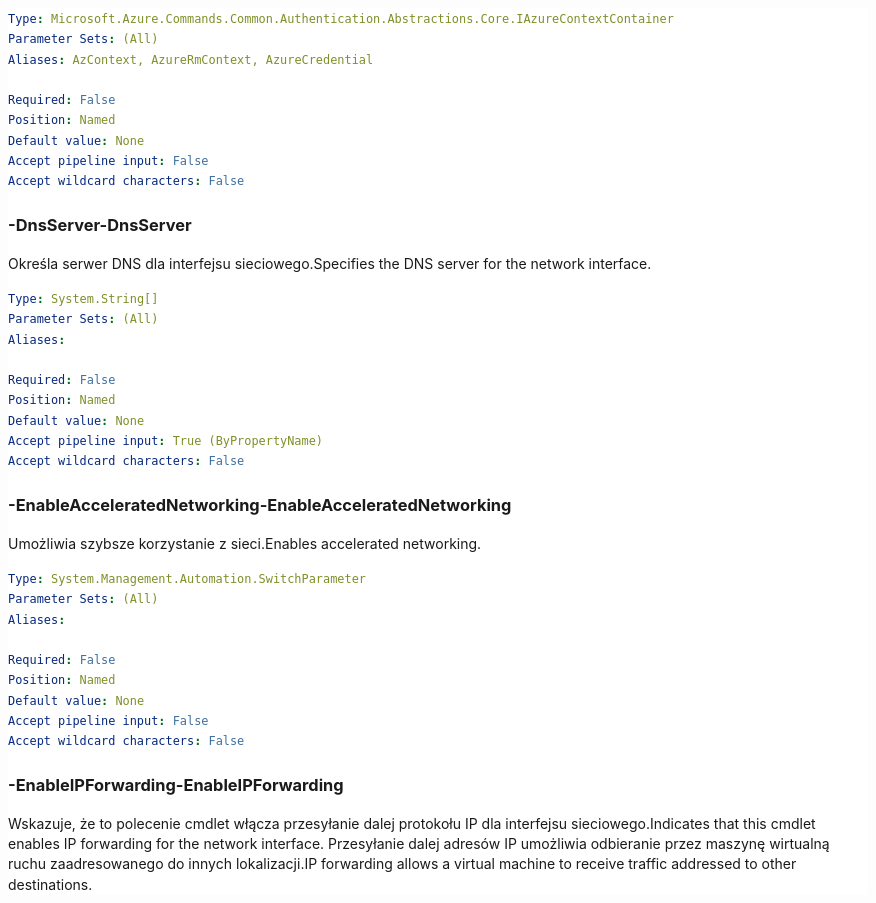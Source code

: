 ```yaml
Type: Microsoft.Azure.Commands.Common.Authentication.Abstractions.Core.IAzureContextContainer
Parameter Sets: (All)
Aliases: AzContext, AzureRmContext, AzureCredential

Required: False
Position: Named
Default value: None
Accept pipeline input: False
Accept wildcard characters: False
```

### <span data-ttu-id="40eec-138">-DnsServer</span><span class="sxs-lookup"><span data-stu-id="40eec-138">-DnsServer</span></span>
<span data-ttu-id="40eec-139">Określa serwer DNS dla interfejsu sieciowego.</span><span class="sxs-lookup"><span data-stu-id="40eec-139">Specifies the DNS server for the network interface.</span></span>

```yaml
Type: System.String[]
Parameter Sets: (All)
Aliases:

Required: False
Position: Named
Default value: None
Accept pipeline input: True (ByPropertyName)
Accept wildcard characters: False
```

### <span data-ttu-id="40eec-140">-EnableAcceleratedNetworking</span><span class="sxs-lookup"><span data-stu-id="40eec-140">-EnableAcceleratedNetworking</span></span>
<span data-ttu-id="40eec-141">Umożliwia szybsze korzystanie z sieci.</span><span class="sxs-lookup"><span data-stu-id="40eec-141">Enables accelerated networking.</span></span>

```yaml
Type: System.Management.Automation.SwitchParameter
Parameter Sets: (All)
Aliases:

Required: False
Position: Named
Default value: None
Accept pipeline input: False
Accept wildcard characters: False
```

### <span data-ttu-id="40eec-142">-EnableIPForwarding</span><span class="sxs-lookup"><span data-stu-id="40eec-142">-EnableIPForwarding</span></span>
<span data-ttu-id="40eec-143">Wskazuje, że to polecenie cmdlet włącza przesyłanie dalej protokołu IP dla interfejsu sieciowego.</span><span class="sxs-lookup"><span data-stu-id="40eec-143">Indicates that this cmdlet enables IP forwarding for the network interface.</span></span>
<span data-ttu-id="40eec-144">Przesyłanie dalej adresów IP umożliwia odbieranie przez maszynę wirtualną ruchu zaadresowanego do innych lokalizacji.</span><span class="sxs-lookup"><span data-stu-id="40eec-144">IP forwarding allows a virtual machine to receive traffic addressed to other destinations.</span></span>
